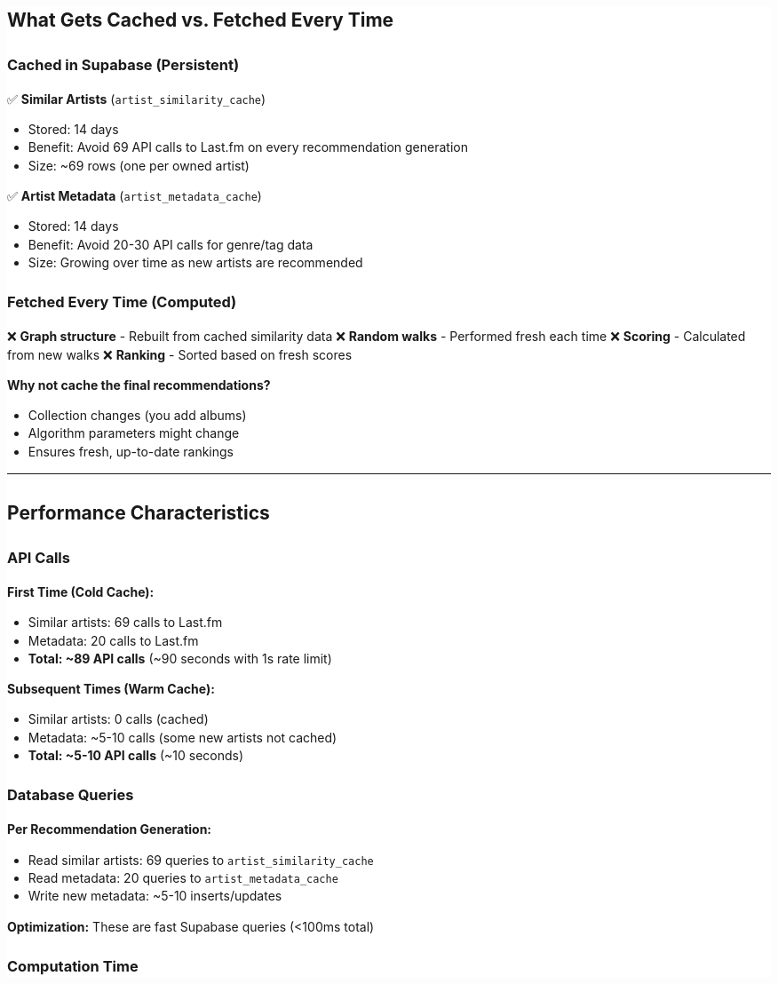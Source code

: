
## What Gets Cached vs. Fetched Every Time

### Cached in Supabase (Persistent)

✅ **Similar Artists** (`artist_similarity_cache`)
- Stored: 14 days
- Benefit: Avoid 69 API calls to Last.fm on every recommendation generation
- Size: ~69 rows (one per owned artist)

✅ **Artist Metadata** (`artist_metadata_cache`)
- Stored: 14 days
- Benefit: Avoid 20-30 API calls for genre/tag data
- Size: Growing over time as new artists are recommended

### Fetched Every Time (Computed)

❌ **Graph structure** - Rebuilt from cached similarity data
❌ **Random walks** - Performed fresh each time
❌ **Scoring** - Calculated from new walks
❌ **Ranking** - Sorted based on fresh scores

**Why not cache the final recommendations?**
- Collection changes (you add albums)
- Algorithm parameters might change
- Ensures fresh, up-to-date rankings

---

## Performance Characteristics

### API Calls

**First Time (Cold Cache):**
- Similar artists: 69 calls to Last.fm
- Metadata: 20 calls to Last.fm
- **Total: ~89 API calls** (~90 seconds with 1s rate limit)

**Subsequent Times (Warm Cache):**
- Similar artists: 0 calls (cached)
- Metadata: ~5-10 calls (some new artists not cached)
- **Total: ~5-10 API calls** (~10 seconds)

### Database Queries

**Per Recommendation Generation:**
- Read similar artists: 69 queries to `artist_similarity_cache`
- Read metadata: 20 queries to `artist_metadata_cache`
- Write new metadata: ~5-10 inserts/updates

**Optimization:** These are fast Supabase queries (<100ms total)

### Computation Time
